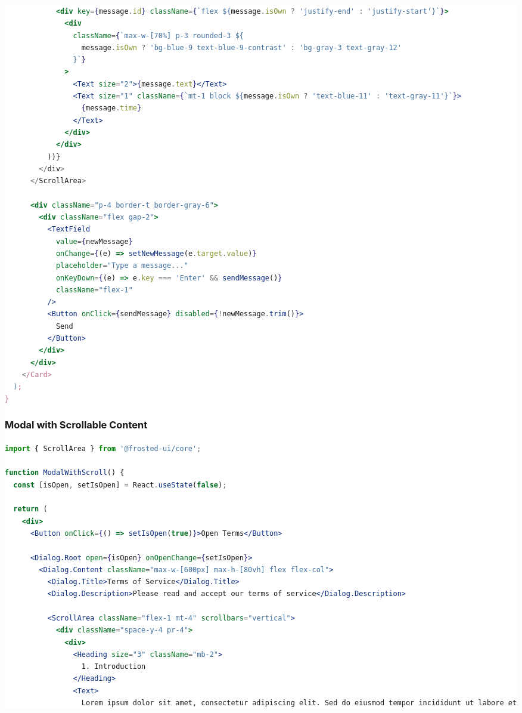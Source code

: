 ```jsx
            <div key={message.id} className={`flex ${message.isOwn ? 'justify-end' : 'justify-start'}`}>
              <div
                className={`max-w-[70%] p-3 rounded-3 ${
                  message.isOwn ? 'bg-blue-9 text-blue-9-contrast' : 'bg-gray-3 text-gray-12'
                }`}
              >
                <Text size="2">{message.text}</Text>
                <Text size="1" className={`mt-1 block ${message.isOwn ? 'text-blue-11' : 'text-gray-11'}`}>
                  {message.time}
                </Text>
              </div>
            </div>
          ))}
        </div>
      </ScrollArea>

      <div className="p-4 border-t border-gray-6">
        <div className="flex gap-2">
          <TextField
            value={newMessage}
            onChange={(e) => setNewMessage(e.target.value)}
            placeholder="Type a message..."
            onKeyDown={(e) => e.key === 'Enter' && sendMessage()}
            className="flex-1"
          />
          <Button onClick={sendMessage} disabled={!newMessage.trim()}>
            Send
          </Button>
        </div>
      </div>
    </Card>
  );
}
```

### Modal with Scrollable Content

```jsx
import { ScrollArea } from '@frosted-ui/core';

function ModalWithScroll() {
  const [isOpen, setIsOpen] = React.useState(false);

  return (
    <div>
      <Button onClick={() => setIsOpen(true)}>Open Terms</Button>

      <Dialog.Root open={isOpen} onOpenChange={setIsOpen}>
        <Dialog.Content className="max-w-[600px] max-h-[80vh] flex flex-col">
          <Dialog.Title>Terms of Service</Dialog.Title>
          <Dialog.Description>Please read and accept our terms of service</Dialog.Description>

          <ScrollArea className="flex-1 mt-4" scrollbars="vertical">
            <div className="space-y-4 pr-4">
              <div>
                <Heading size="3" className="mb-2">
                  1. Introduction
                </Heading>
                <Text>
                  Lorem ipsum dolor sit amet, consectetur adipiscing elit. Sed do eiusmod tempor incididunt ut labore et
```